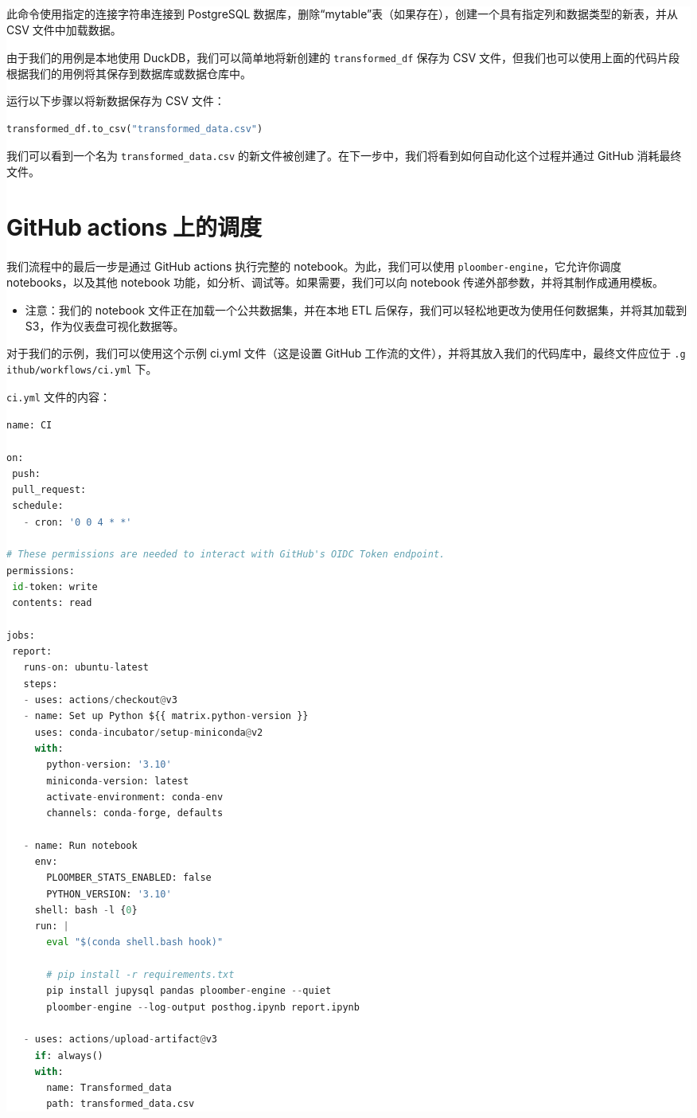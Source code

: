此命令使用指定的连接字符串连接到 PostgreSQL 数据库，删除“mytable”表（如果存在），创建一个具有指定列和数据类型的新表，并从 CSV 文件中加载数据。

由于我们的用例是本地使用 DuckDB，我们可以简单地将新创建的 `transformed_df` 保存为 CSV 文件，但我们也可以使用上面的代码片段根据我们的用例将其保存到数据库或数据仓库中。

运行以下步骤以将新数据保存为 CSV 文件：

```py
transformed_df.to_csv("transformed_data.csv")
```

我们可以看到一个名为 `transformed_data.csv` 的新文件被创建了。在下一步中，我们将看到如何自动化这个过程并通过 GitHub 消耗最终文件。

# GitHub actions 上的调度

我们流程中的最后一步是通过 GitHub actions 执行完整的 notebook。为此，我们可以使用 `ploomber-engine`，它允许你调度 notebooks，以及其他 notebook 功能，如分析、调试等。如果需要，我们可以向 notebook 传递外部参数，并将其制作成通用模板。

+   注意：我们的 notebook 文件正在加载一个公共数据集，并在本地 ETL 后保存，我们可以轻松地更改为使用任何数据集，并将其加载到 S3，作为仪表盘可视化数据等。

对于我们的示例，我们可以使用这个示例 ci.yml 文件（这是设置 GitHub 工作流的文件），并将其放入我们的代码库中，最终文件应位于 `.github/workflows/ci.yml` 下。

`ci.yml` 文件的内容：

```py
name: CI

on:
 push:
 pull_request:
 schedule:
   - cron: '0 0 4 * *'

# These permissions are needed to interact with GitHub's OIDC Token endpoint.
permissions:
 id-token: write
 contents: read

jobs:
 report:
   runs-on: ubuntu-latest
   steps:
   - uses: actions/checkout@v3
   - name: Set up Python ${{ matrix.python-version }}
     uses: conda-incubator/setup-miniconda@v2
     with:
       python-version: '3.10'
       miniconda-version: latest
       activate-environment: conda-env
       channels: conda-forge, defaults

   - name: Run notebook
     env:
       PLOOMBER_STATS_ENABLED: false
       PYTHON_VERSION: '3.10'
     shell: bash -l {0}
     run: |
       eval "$(conda shell.bash hook)"

       # pip install -r requirements.txt
       pip install jupysql pandas ploomber-engine --quiet
       ploomber-engine --log-output posthog.ipynb report.ipynb

   - uses: actions/upload-artifact@v3
     if: always()
     with:
       name: Transformed_data
       path: transformed_data.csv
```